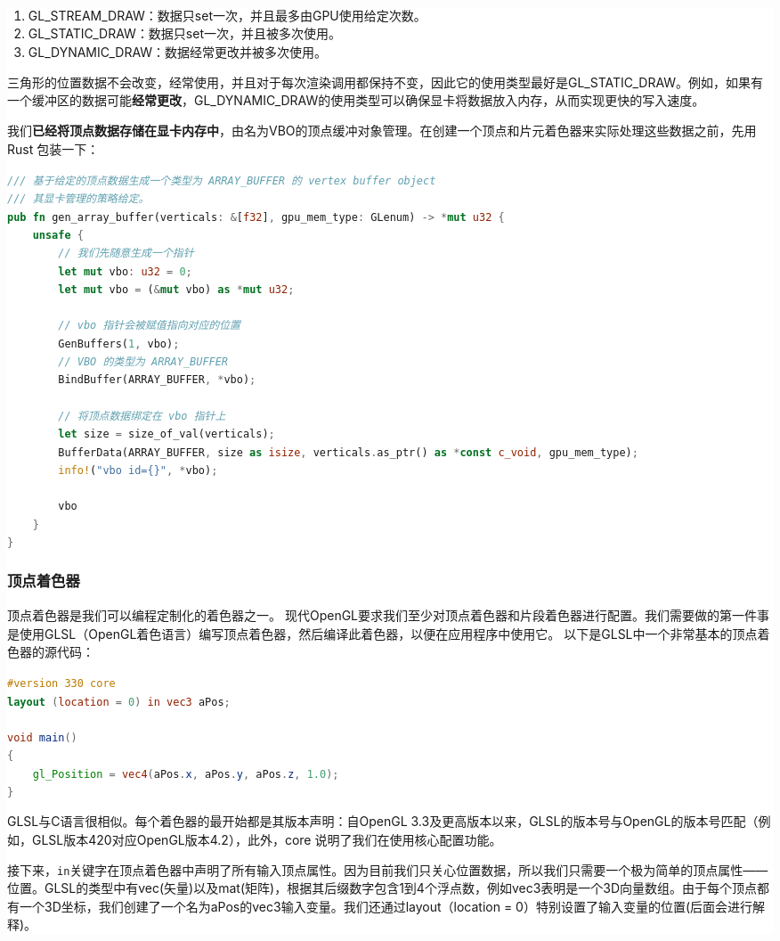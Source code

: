 1. GL_STREAM_DRAW：数据只set一次，并且最多由GPU使用给定次数。
2. GL_STATIC_DRAW：数据只set一次，并且被多次使用。
3. GL_DYNAMIC_DRAW：数据经常更改并被多次使用。

三角形的位置数据不会改变，经常使用，并且对于每次渲染调用都保持不变，因此它的使用类型最好是GL_STATIC_DRAW。例如，如果有一个缓冲区的数据可能**经常更改**，GL_DYNAMIC_DRAW的使用类型可以确保显卡将数据放入内存，从而实现更快的写入速度。

我们**已经将顶点数据存储在显卡内存中**，由名为VBO的顶点缓冲对象管理。在创建一个顶点和片元着色器来实际处理这些数据之前，先用 Rust 包装一下：

```rust
/// 基于给定的顶点数据生成一个类型为 ARRAY_BUFFER 的 vertex buffer object
/// 其显卡管理的策略给定。
pub fn gen_array_buffer(verticals: &[f32], gpu_mem_type: GLenum) -> *mut u32 {
    unsafe {
        // 我们先随意生成一个指针
        let mut vbo: u32 = 0;
        let mut vbo = (&mut vbo) as *mut u32;

        // vbo 指针会被赋值指向对应的位置
        GenBuffers(1, vbo);
        // VBO 的类型为 ARRAY_BUFFER
        BindBuffer(ARRAY_BUFFER, *vbo);

        // 将顶点数据绑定在 vbo 指针上
        let size = size_of_val(verticals);
        BufferData(ARRAY_BUFFER, size as isize, verticals.as_ptr() as *const c_void, gpu_mem_type);
        info!("vbo id={}", *vbo);

        vbo
    }
}
```

### 顶点着色器

顶点着色器是我们可以编程定制化的着色器之一。 现代OpenGL要求我们至少对顶点着色器和片段着色器进行配置。我们需要做的第一件事是使用GLSL（OpenGL着色语言）编写顶点着色器，然后编译此着色器，以便在应用程序中使用它。 以下是GLSL中一个非常基本的顶点着色器的源代码：

```glsl
#version 330 core
layout (location = 0) in vec3 aPos;

void main()
{
    gl_Position = vec4(aPos.x, aPos.y, aPos.z, 1.0);
}
```

GLSL与C语言很相似。每个着色器的最开始都是其版本声明：自OpenGL 3.3及更高版本以来，GLSL的版本号与OpenGL的版本号匹配（例如，GLSL版本420对应OpenGL版本4.2），此外，core 说明了我们在使用核心配置功能。

接下来，`in`关键字在顶点着色器中声明了所有输入顶点属性。因为目前我们只关心位置数据，所以我们只需要一个极为简单的顶点属性——位置。GLSL的类型中有vec(矢量)以及mat(矩阵)，根据其后缀数字包含1到4个浮点数，例如vec3表明是一个3D向量数组。由于每个顶点都有一个3D坐标，我们创建了一个名为aPos的vec3输入变量。我们还通过layout（location = 0）特别设置了输入变量的位置(后面会进行解释)。

